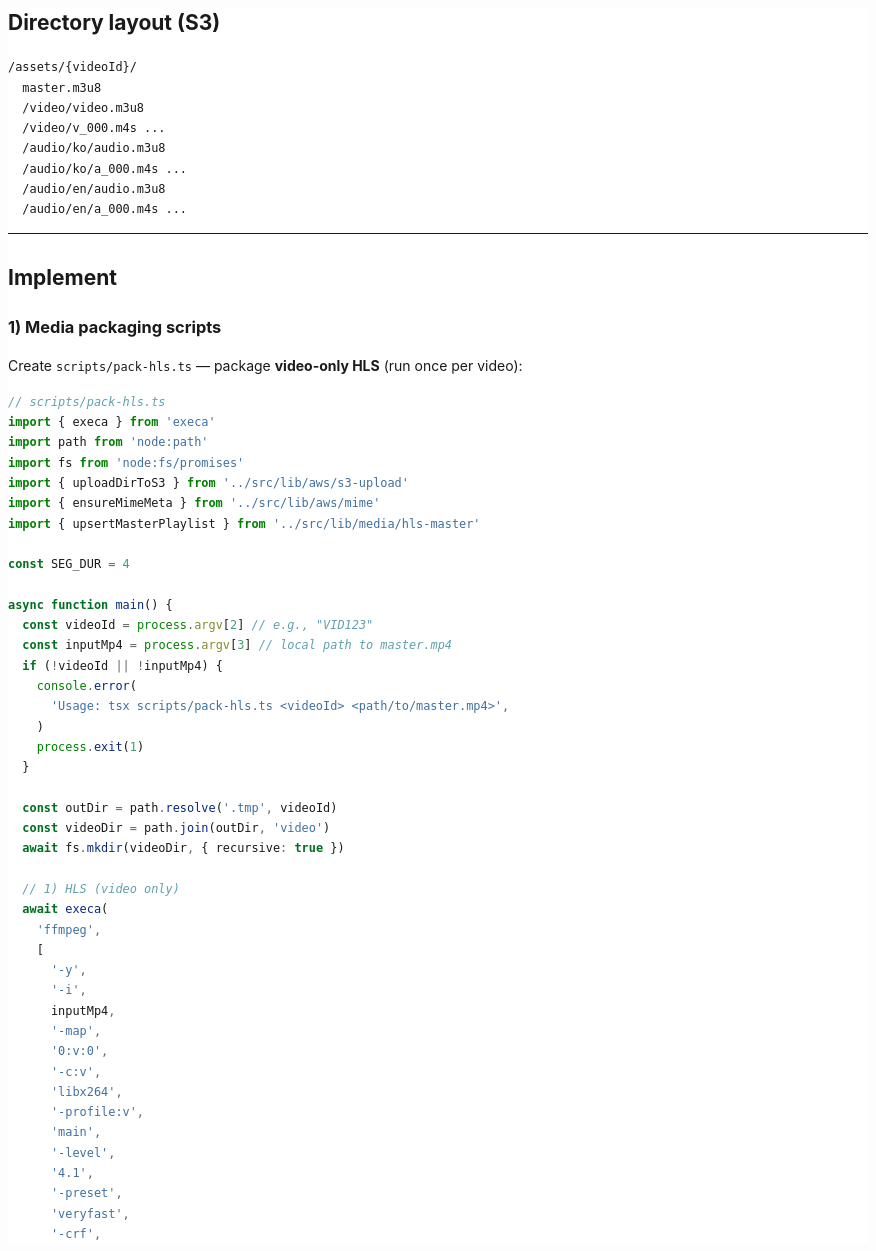 ## Directory layout (S3)

```
/assets/{videoId}/
  master.m3u8
  /video/video.m3u8
  /video/v_000.m4s ...
  /audio/ko/audio.m3u8
  /audio/ko/a_000.m4s ...
  /audio/en/audio.m3u8
  /audio/en/a_000.m4s ...
```

---

## Implement

### 1) Media packaging scripts

Create `scripts/pack-hls.ts` — package **video-only HLS** (run once per video):

```ts
// scripts/pack-hls.ts
import { execa } from 'execa'
import path from 'node:path'
import fs from 'node:fs/promises'
import { uploadDirToS3 } from '../src/lib/aws/s3-upload'
import { ensureMimeMeta } from '../src/lib/aws/mime'
import { upsertMasterPlaylist } from '../src/lib/media/hls-master'

const SEG_DUR = 4

async function main() {
  const videoId = process.argv[2] // e.g., "VID123"
  const inputMp4 = process.argv[3] // local path to master.mp4
  if (!videoId || !inputMp4) {
    console.error(
      'Usage: tsx scripts/pack-hls.ts <videoId> <path/to/master.mp4>',
    )
    process.exit(1)
  }

  const outDir = path.resolve('.tmp', videoId)
  const videoDir = path.join(outDir, 'video')
  await fs.mkdir(videoDir, { recursive: true })

  // 1) HLS (video only)
  await execa(
    'ffmpeg',
    [
      '-y',
      '-i',
      inputMp4,
      '-map',
      '0:v:0',
      '-c:v',
      'libx264',
      '-profile:v',
      'main',
      '-level',
      '4.1',
      '-preset',
      'veryfast',
      '-crf',
```